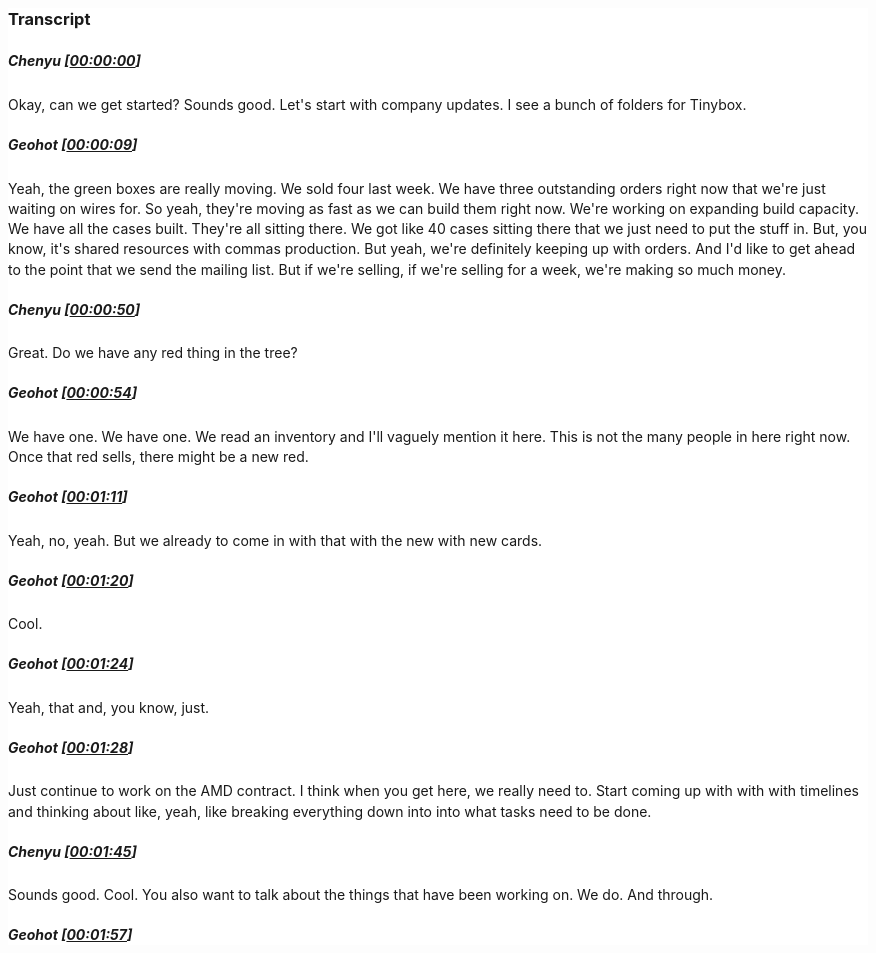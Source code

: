 ### Transcript
##### **Chenyu** [[00:00:00](https://www.youtube.com/watch?v=wZ5Ch0ODRv8&t=0)]
Okay, can we get started? Sounds good. Let's start with company updates. I see a bunch of folders for Tinybox.

##### **Geohot** [[00:00:09](https://www.youtube.com/watch?v=wZ5Ch0ODRv8&t=9)]
Yeah, the green boxes are really moving. We sold four last week. We have three outstanding orders right now that we're just waiting on wires for. So yeah, they're moving as fast as we can build them right now. We're working on expanding build capacity. We have all the cases built. They're all sitting there. We got like 40 cases sitting there that we just need to put the stuff in. But, you know, it's shared resources with commas production. But yeah, we're definitely keeping up with orders. And I'd like to get ahead to the point that we send the mailing list. But if we're selling, if we're selling for a week, we're making so much money.

##### **Chenyu** [[00:00:50](https://www.youtube.com/watch?v=wZ5Ch0ODRv8&t=50)]
Great. Do we have any red thing in the tree?

##### **Geohot** [[00:00:54](https://www.youtube.com/watch?v=wZ5Ch0ODRv8&t=54)]
We have one. We have one. We read an inventory and I'll vaguely mention it here. This is not the many people in here right now. Once that red sells, there might be a new red.

##### **Geohot** [[00:01:11](https://www.youtube.com/watch?v=wZ5Ch0ODRv8&t=71)]
Yeah, no, yeah. But we already to come in with that with the new with new cards.

##### **Geohot** [[00:01:20](https://www.youtube.com/watch?v=wZ5Ch0ODRv8&t=80)]
Cool.

##### **Geohot** [[00:01:24](https://www.youtube.com/watch?v=wZ5Ch0ODRv8&t=84)]
Yeah, that and, you know, just.

##### **Geohot** [[00:01:28](https://www.youtube.com/watch?v=wZ5Ch0ODRv8&t=88)]
Just continue to work on the AMD contract. I think when you get here, we really need to. Start coming up with with with timelines and thinking about like, yeah, like breaking everything down into into what tasks need to be done.

##### **Chenyu** [[00:01:45](https://www.youtube.com/watch?v=wZ5Ch0ODRv8&t=105)]
Sounds good. Cool. You also want to talk about the things that have been working on. We do. And through.

##### **Geohot** [[00:01:57](https://www.youtube.com/watch?v=wZ5Ch0ODRv8&t=117)]